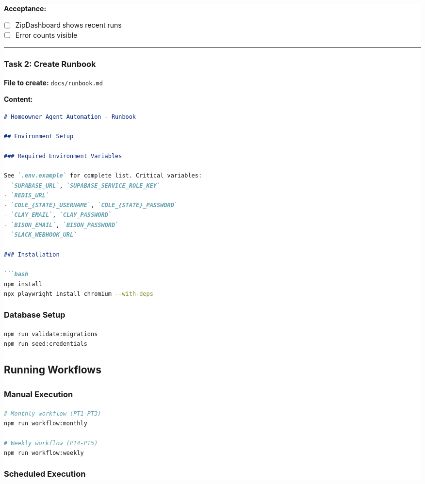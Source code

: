 **Acceptance:**
- [ ] ZipDashboard shows recent runs
- [ ] Error counts visible

---

### Task 2: Create Runbook

**File to create:** `docs/runbook.md`

**Content:**
```markdown
# Homeowner Agent Automation - Runbook

## Environment Setup

### Required Environment Variables

See `.env.example` for complete list. Critical variables:
- `SUPABASE_URL`, `SUPABASE_SERVICE_ROLE_KEY`
- `REDIS_URL`
- `COLE_{STATE}_USERNAME`, `COLE_{STATE}_PASSWORD`
- `CLAY_EMAIL`, `CLAY_PASSWORD`
- `BISON_EMAIL`, `BISON_PASSWORD`
- `SLACK_WEBHOOK_URL`

### Installation

```bash
npm install
npx playwright install chromium --with-deps
```

### Database Setup

```bash
npm run validate:migrations
npm run seed:credentials
```

## Running Workflows

### Manual Execution

```bash
# Monthly workflow (PT1-PT3)
npm run workflow:monthly

# Weekly workflow (PT4-PT5)
npm run workflow:weekly
```

### Scheduled Execution
